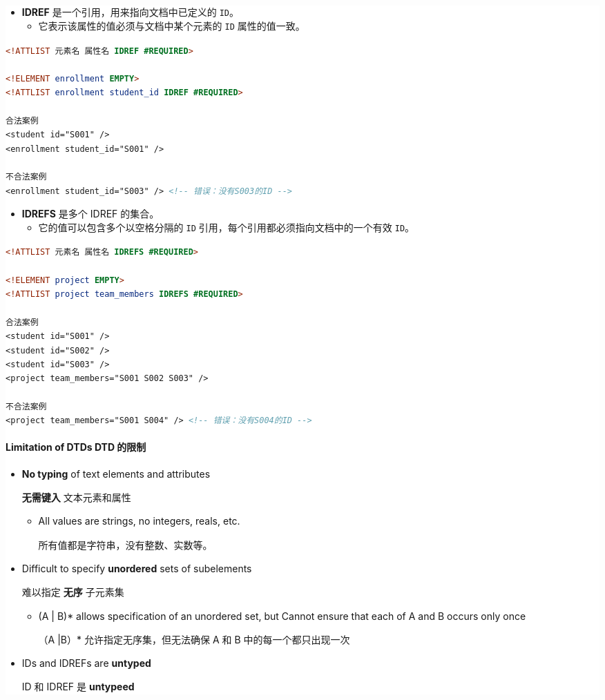 - **IDREF** 是一个引用，用来指向文档中已定义的 `ID`。
  - 它表示该属性的值必须与文档中某个元素的 `ID` 属性的值一致。

```dtd
<!ATTLIST 元素名 属性名 IDREF #REQUIRED>

<!ELEMENT enrollment EMPTY>
<!ATTLIST enrollment student_id IDREF #REQUIRED>

合法案例
<student id="S001" />
<enrollment student_id="S001" />

不合法案例
<enrollment student_id="S003" /> <!-- 错误：没有S003的ID -->
```

- **IDREFS** 是多个 IDREF 的集合。
  - 它的值可以包含多个以空格分隔的 `ID` 引用，每个引用都必须指向文档中的一个有效 `ID`。

```dtd
<!ATTLIST 元素名 属性名 IDREFS #REQUIRED>

<!ELEMENT project EMPTY>
<!ATTLIST project team_members IDREFS #REQUIRED>

合法案例
<student id="S001" />
<student id="S002" />
<student id="S003" />
<project team_members="S001 S002 S003" />

不合法案例
<project team_members="S001 S004" /> <!-- 错误：没有S004的ID -->
```

#### Limitation of DTDs  DTD 的限制

- **No typing** of text elements and attributes

  **无需键入** 文本元素和属性

  - All values are strings, no integers, reals, etc.

    所有值都是字符串，没有整数、实数等。

- Difficult to specify **unordered** sets of subelements

  难以指定 **无序** 子元素集

  - (A | B)* allows specification of an unordered set, but Cannot ensure that each of A and B occurs only once

    （A |B）* 允许指定无序集，但无法确保 A 和 B 中的每一个都只出现一次

- IDs and IDREFs are **untyped**

  ID 和 IDREF 是 **untypeed**
